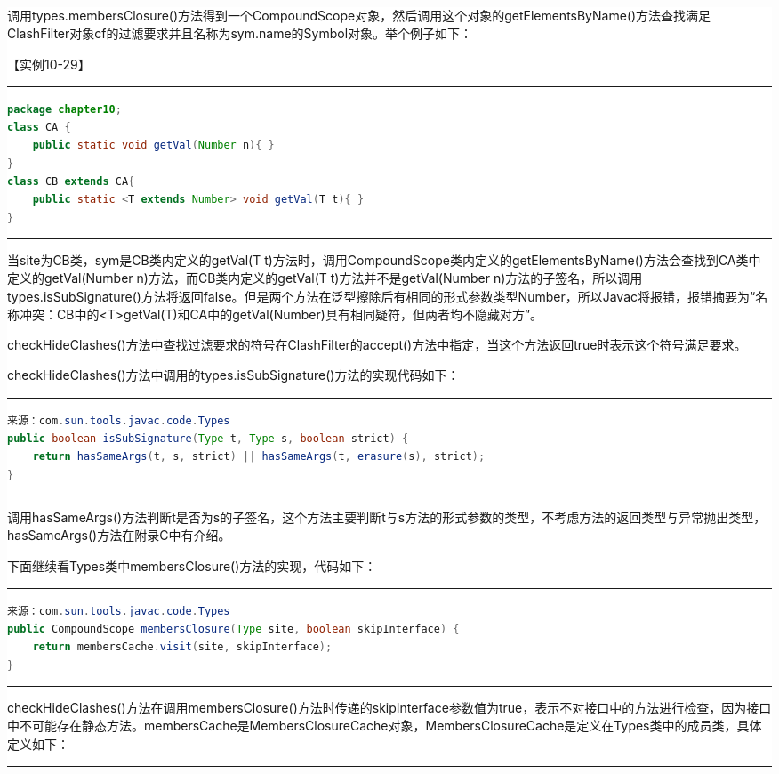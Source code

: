 调用types.membersClosure\(\)方法得到一个CompoundScope对象，然后调用这个对象的getElementsByName\(\)方法查找满足ClashFilter对象cf的过滤要求并且名称为sym.name的Symbol对象。举个例子如下： 

【实例10\-29】

---

```java
package chapter10;
class CA {
    public static void getVal(Number n){ }
}
class CB extends CA{
    public static <T extends Number> void getVal(T t){ }
}
```

---

当site为CB类，sym是CB类内定义的getVal\(T t\)方法时，调用CompoundScope类内定义的getElementsByName\(\)方法会查找到CA类中定义的getVal\(Number n\)方法，而CB类内定义的getVal\(T t\)方法并不是getVal\(Number n\)方法的子签名，所以调用types.isSubSignature\(\)方法将返回false。但是两个方法在泛型擦除后有相同的形式参数类型Number，所以Javac将报错，报错摘要为“名称冲突：CB中的\<T\>getVal\(T\)和CA中的getVal\(Number\)具有相同疑符，但两者均不隐藏对方”。 

checkHideClashes\(\)方法中查找过滤要求的符号在ClashFilter的accept\(\)方法中指定，当这个方法返回true时表示这个符号满足要求。 

checkHideClashes\(\)方法中调用的types.isSubSignature\(\)方法的实现代码如下： 

---

```java
来源：com.sun.tools.javac.code.Types
public boolean isSubSignature(Type t, Type s, boolean strict) {
    return hasSameArgs(t, s, strict) || hasSameArgs(t, erasure(s), strict);
}
```

---

调用hasSameArgs\(\)方法判断t是否为s的子签名，这个方法主要判断t与s方法的形式参数的类型，不考虑方法的返回类型与异常抛出类型，hasSameArgs\(\)方法在附录C中有介绍。 

下面继续看Types类中membersClosure\(\)方法的实现，代码如下： 

---

```java
来源：com.sun.tools.javac.code.Types
public CompoundScope membersClosure(Type site, boolean skipInterface) {
    return membersCache.visit(site, skipInterface);
}
```

---

checkHideClashes\(\)方法在调用membersClosure\(\)方法时传递的skipInterface参数值为true，表示不对接口中的方法进行检查，因为接口中不可能存在静态方法。membersCache是MembersClosureCache对象，MembersClosureCache是定义在Types类中的成员类，具体定义如下： 

---
